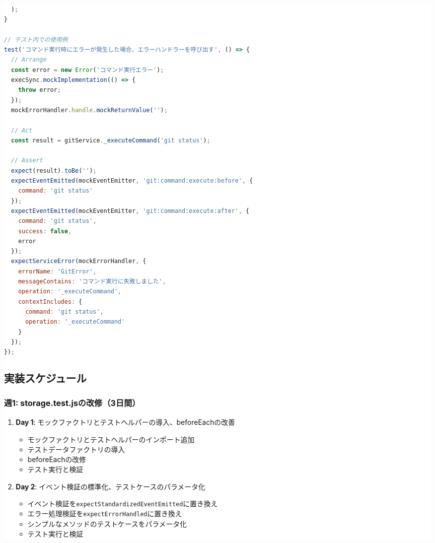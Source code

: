 ```javascript
  );
}

// テスト内での使用例
test('コマンド実行時にエラーが発生した場合、エラーハンドラーを呼び出す', () => {
  // Arrange
  const error = new Error('コマンド実行エラー');
  execSync.mockImplementation(() => {
    throw error;
  });
  mockErrorHandler.handle.mockReturnValue('');
  
  // Act
  const result = gitService._executeCommand('git status');
  
  // Assert
  expect(result).toBe('');
  expectEventEmitted(mockEventEmitter, 'git:command:execute:before', {
    command: 'git status'
  });
  expectEventEmitted(mockEventEmitter, 'git:command:execute:after', {
    command: 'git status',
    success: false,
    error
  });
  expectServiceError(mockErrorHandler, {
    errorName: 'GitError',
    messageContains: 'コマンド実行に失敗しました',
    operation: '_executeCommand',
    contextIncludes: {
      command: 'git status',
      operation: '_executeCommand'
    }
  });
});
```

## 実装スケジュール

### 週1: storage.test.jsの改修（3日間）

1. **Day 1**: モックファクトリとテストヘルパーの導入、beforeEachの改善
   - モックファクトリとテストヘルパーのインポート追加
   - テストデータファクトリの導入
   - beforeEachの改修
   - テスト実行と検証

2. **Day 2**: イベント検証の標準化、テストケースのパラメータ化
   - イベント検証を`expectStandardizedEventEmitted`に置き換え
   - エラー処理検証を`expectErrorHandled`に置き換え
   - シンプルなメソッドのテストケースをパラメータ化
   - テスト実行と検証
